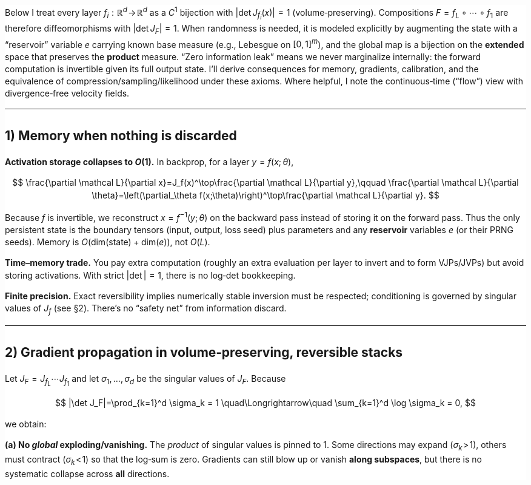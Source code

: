 Below I treat every layer $f_i:\mathbb R^d\!\to\!\mathbb R^d$ as a $C^1$ bijection with $|\det J_{f_i}(x)|=1$ (volume‑preserving). Compositions $F=f_L\circ\cdots\circ f_1$ are therefore diffeomorphisms with $|\det J_F|=1$. When randomness is needed, it is modeled explicitly by augmenting the state with a “reservoir” variable $e$ carrying known base measure (e.g., Lebesgue on $[0,1]^m$), and the global map is a bijection on the **extended** space that preserves the **product** measure. “Zero information leak” means we never marginalize internally: the forward computation is invertible given its full output state. I’ll derive consequences for memory, gradients, calibration, and the equivalence of compression/sampling/likelihood under these axioms. Where helpful, I note the continuous‑time (“flow”) view with divergence‑free velocity fields.

---

## 1) Memory when nothing is discarded

**Activation storage collapses to $O(1)$.**
In backprop, for a layer $y=f(x;\theta)$,

$$
\frac{\partial \mathcal L}{\partial x}=J_f(x)^\top\frac{\partial \mathcal L}{\partial y},\qquad
\frac{\partial \mathcal L}{\partial \theta}=\left(\partial_\theta f(x;\theta)\right)^\top\frac{\partial \mathcal L}{\partial y}.
$$

Because $f$ is invertible, we reconstruct $x=f^{-1}(y;\theta)$ on the backward pass instead of storing it on the forward pass. Thus the only persistent state is the boundary tensors (input, output, loss seed) plus parameters and any **reservoir** variables $e$ (or their PRNG seeds). Memory is $O(\text{dim(state)}+ \text{dim}(e))$, not $O(L)$.

**Time–memory trade.**
You pay extra computation (roughly an extra evaluation per layer to invert and to form VJPs/JVPs) but avoid storing activations. With strict $|\det|=1$, there is no log‑det bookkeeping.

**Finite precision.**
Exact reversibility implies numerically stable inversion must be respected; conditioning is governed by singular values of $J_f$ (see §2). There’s no “safety net” from information discard.

---

## 2) Gradient propagation in volume‑preserving, reversible stacks

Let $J_F=J_{f_L}\cdots J_{f_1}$ and let $\sigma_1,\dots,\sigma_d$ be the singular values of $J_F$. Because

$$
|\det J_F|=\prod_{k=1}^d \sigma_k = 1 \quad\Longrightarrow\quad \sum_{k=1}^d \log \sigma_k = 0,
$$

we obtain:

**(a) No *global* exploding/vanishing.**
The *product* of singular values is pinned to 1. Some directions may expand ($\sigma_k\!>\!1$), others must contract ($\sigma_k\!<\!1$) so that the log‑sum is zero. Gradients can still blow up or vanish **along subspaces**, but there is no systematic collapse across **all** directions.
